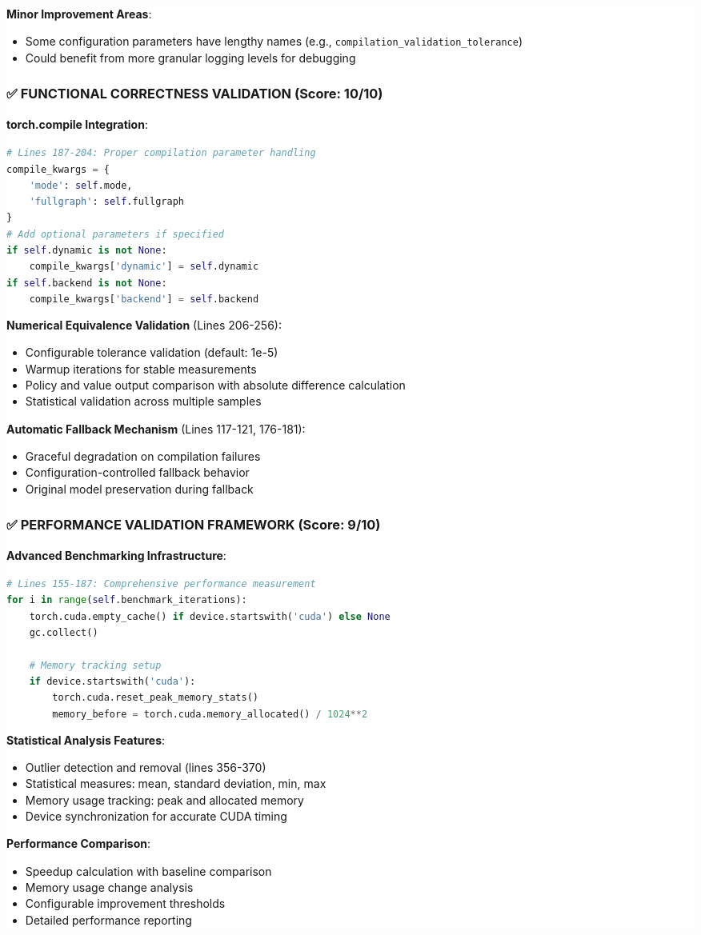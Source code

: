 **Minor Improvement Areas**:
- Some configuration parameters have lengthy names (e.g., `compilation_validation_tolerance`)
- Could benefit from more granular logging levels for debugging

### ✅ FUNCTIONAL CORRECTNESS VALIDATION (Score: 10/10)

**torch.compile Integration**:
```python
# Lines 187-204: Proper compilation parameter handling
compile_kwargs = {
    'mode': self.mode,
    'fullgraph': self.fullgraph
}
# Add optional parameters if specified
if self.dynamic is not None:
    compile_kwargs['dynamic'] = self.dynamic
if self.backend is not None:
    compile_kwargs['backend'] = self.backend
```

**Numerical Equivalence Validation** (Lines 206-256):
- Configurable tolerance validation (default: 1e-5)
- Warmup iterations for stable measurements
- Policy and value output comparison with absolute difference calculation
- Statistical validation across multiple samples

**Automatic Fallback Mechanism** (Lines 117-121, 176-181):
- Graceful degradation on compilation failures
- Configuration-controlled fallback behavior
- Original model preservation during fallback

### ✅ PERFORMANCE VALIDATION FRAMEWORK (Score: 9/10)

**Advanced Benchmarking Infrastructure**:
```python
# Lines 155-187: Comprehensive performance measurement
for i in range(self.benchmark_iterations):
    torch.cuda.empty_cache() if device.startswith('cuda') else None
    gc.collect()
    
    # Memory tracking setup
    if device.startswith('cuda'):
        torch.cuda.reset_peak_memory_stats()
        memory_before = torch.cuda.memory_allocated() / 1024**2
```

**Statistical Analysis Features**:
- Outlier detection and removal (lines 356-370)
- Statistical measures: mean, standard deviation, min, max
- Memory usage tracking: peak and allocated memory
- Device synchronization for accurate CUDA timing

**Performance Comparison**:
- Speedup calculation with baseline comparison
- Memory usage change analysis
- Configurable improvement thresholds
- Detailed performance reporting
